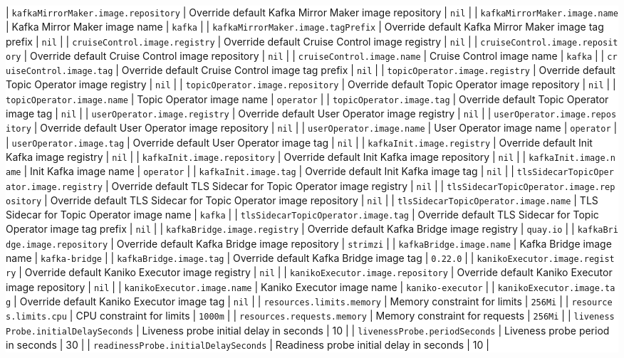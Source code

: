 | `kafkaMirrorMaker.image.repository`  | Override default Kafka Mirror Maker image repository       | `nil`                               |
| `kafkaMirrorMaker.image.name`        | Kafka Mirror Maker image name             | `kafka`                                              |
| `kafkaMirrorMaker.image.tagPrefix`   | Override default Kafka Mirror Maker image tag prefix       | `nil`                               |
| `cruiseControl.image.registry`       | Override default Cruise Control image registry             | `nil`                               |
| `cruiseControl.image.repository`     | Override default Cruise Control image repository           | `nil`                               |
| `cruiseControl.image.name`           | Cruise Control image name                 | `kafka`                                              |
| `cruiseControl.image.tag`            | Override default Cruise Control image tag prefix           | `nil`                               |
| `topicOperator.image.registry`       | Override default Topic Operator image registry             | `nil`                               |
| `topicOperator.image.repository`     | Override default  Topic Operator image repository          | `nil`                               |
| `topicOperator.image.name`           | Topic Operator image name                 | `operator`                                           |
| `topicOperator.image.tag`            | Override default Topic Operator image tag                  | `nil`                               |
| `userOperator.image.registry`        | Override default User Operator image registry              | `nil`                               |
| `userOperator.image.repository`      | Override default User Operator image repository            | `nil`                               |
| `userOperator.image.name`            | User Operator image name                  | `operator`                                           |
| `userOperator.image.tag`             | Override default User Operator image tag                   | `nil`                               |
| `kafkaInit.image.registry`           | Override default Init Kafka image registry                 | `nil`                               |
| `kafkaInit.image.repository`         | Override default Init Kafka image repository               | `nil`                               |
| `kafkaInit.image.name`               | Init Kafka image name                     | `operator`                                           |
| `kafkaInit.image.tag`                | Override default Init Kafka image tag                      | `nil`                               |
| `tlsSidecarTopicOperator.image.registry` | Override default TLS Sidecar for Topic Operator image registry | `nil`                       |
| `tlsSidecarTopicOperator.image.repository` | Override default TLS Sidecar for Topic Operator image repository | `nil`                   |
| `tlsSidecarTopicOperator.image.name` | TLS Sidecar for Topic Operator image name | `kafka`                                              |
| `tlsSidecarTopicOperator.image.tag`  | Override default TLS Sidecar for Topic Operator image tag prefix | `nil`                         |
| `kafkaBridge.image.registry`         | Override default Kafka Bridge image registry               | `quay.io`                           |
| `kafkaBridge.image.repository`       | Override default Kafka Bridge image repository             | `strimzi`                           |
| `kafkaBridge.image.name`             | Kafka Bridge image name                   | `kafka-bridge`                                       |
| `kafkaBridge.image.tag`              | Override default Kafka Bridge image tag                    | `0.22.0`                            |
| `kanikoExecutor.image.registry`      | Override default Kaniko Executor image registry            | `nil`                               |
| `kanikoExecutor.image.repository`    | Override default Kaniko Executor image repository          | `nil`                               |
| `kanikoExecutor.image.name`          | Kaniko Executor image name                | `kaniko-executor`                                    |
| `kanikoExecutor.image.tag`           | Override default Kaniko Executor image tag                 | `nil`                               |
| `resources.limits.memory`            | Memory constraint for limits              | `256Mi`                                              |
| `resources.limits.cpu`               | CPU constraint for limits                 | `1000m`                                              |
| `resources.requests.memory`          | Memory constraint for requests            | `256Mi`                                              |
| `livenessProbe.initialDelaySeconds`  | Liveness probe initial delay in seconds   | 10                                                   |
| `livenessProbe.periodSeconds`        | Liveness probe period in seconds          | 30                                                   |
| `readinessProbe.initialDelaySeconds` | Readiness probe initial delay in seconds  | 10                                                   |